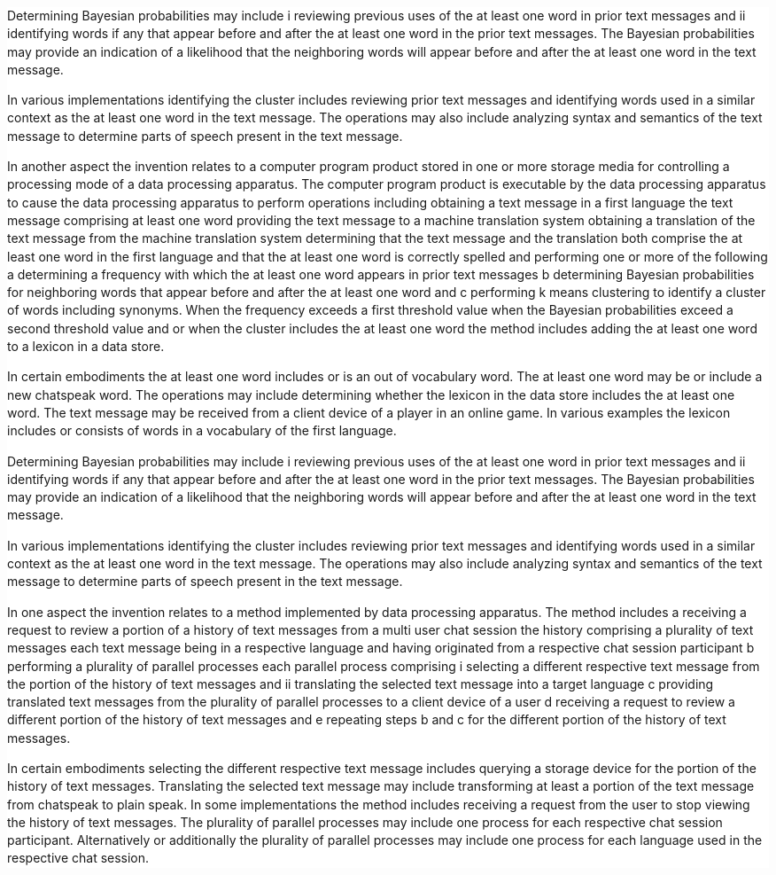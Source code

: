 Determining Bayesian probabilities may include i reviewing previous uses of the at least one word in prior text messages and ii identifying words if any that appear before and after the at least one word in the prior text messages. The Bayesian probabilities may provide an indication of a likelihood that the neighboring words will appear before and after the at least one word in the text message.

In various implementations identifying the cluster includes reviewing prior text messages and identifying words used in a similar context as the at least one word in the text message. The operations may also include analyzing syntax and semantics of the text message to determine parts of speech present in the text message.

In another aspect the invention relates to a computer program product stored in one or more storage media for controlling a processing mode of a data processing apparatus. The computer program product is executable by the data processing apparatus to cause the data processing apparatus to perform operations including obtaining a text message in a first language the text message comprising at least one word providing the text message to a machine translation system obtaining a translation of the text message from the machine translation system determining that the text message and the translation both comprise the at least one word in the first language and that the at least one word is correctly spelled and performing one or more of the following a determining a frequency with which the at least one word appears in prior text messages b determining Bayesian probabilities for neighboring words that appear before and after the at least one word and c performing k means clustering to identify a cluster of words including synonyms. When the frequency exceeds a first threshold value when the Bayesian probabilities exceed a second threshold value and or when the cluster includes the at least one word the method includes adding the at least one word to a lexicon in a data store.

In certain embodiments the at least one word includes or is an out of vocabulary word. The at least one word may be or include a new chatspeak word. The operations may include determining whether the lexicon in the data store includes the at least one word. The text message may be received from a client device of a player in an online game. In various examples the lexicon includes or consists of words in a vocabulary of the first language.

Determining Bayesian probabilities may include i reviewing previous uses of the at least one word in prior text messages and ii identifying words if any that appear before and after the at least one word in the prior text messages. The Bayesian probabilities may provide an indication of a likelihood that the neighboring words will appear before and after the at least one word in the text message.

In various implementations identifying the cluster includes reviewing prior text messages and identifying words used in a similar context as the at least one word in the text message. The operations may also include analyzing syntax and semantics of the text message to determine parts of speech present in the text message.

In one aspect the invention relates to a method implemented by data processing apparatus. The method includes a receiving a request to review a portion of a history of text messages from a multi user chat session the history comprising a plurality of text messages each text message being in a respective language and having originated from a respective chat session participant b performing a plurality of parallel processes each parallel process comprising i selecting a different respective text message from the portion of the history of text messages and ii translating the selected text message into a target language c providing translated text messages from the plurality of parallel processes to a client device of a user d receiving a request to review a different portion of the history of text messages and e repeating steps b and c for the different portion of the history of text messages.

In certain embodiments selecting the different respective text message includes querying a storage device for the portion of the history of text messages. Translating the selected text message may include transforming at least a portion of the text message from chatspeak to plain speak. In some implementations the method includes receiving a request from the user to stop viewing the history of text messages. The plurality of parallel processes may include one process for each respective chat session participant. Alternatively or additionally the plurality of parallel processes may include one process for each language used in the respective chat session.
